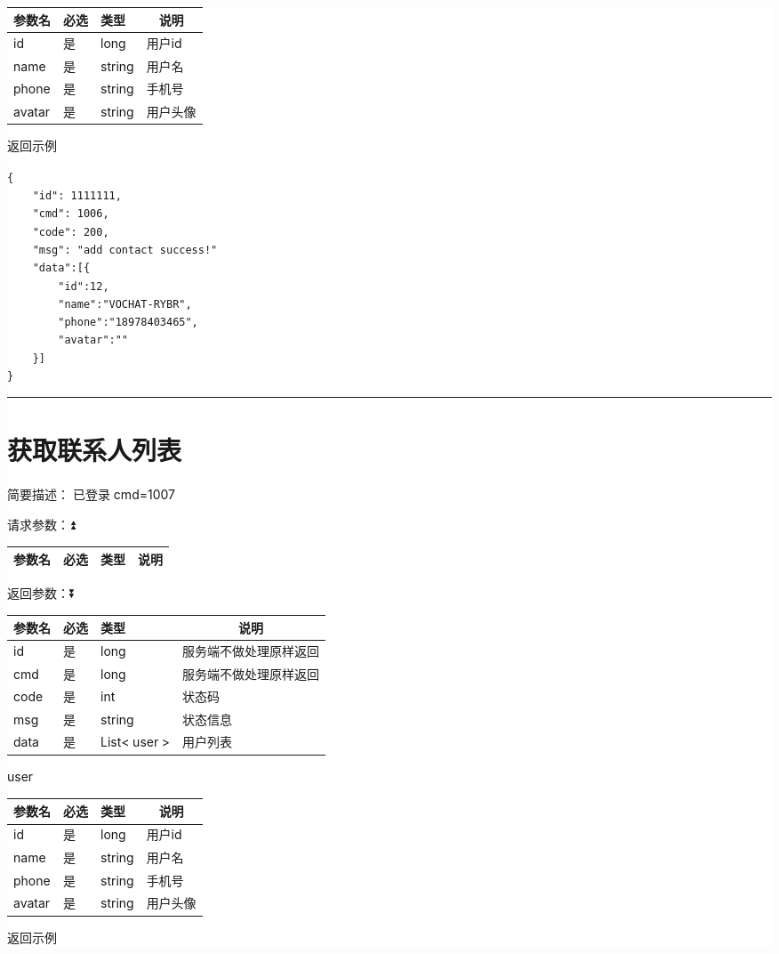 |参数名|必选|类型|说明|
|:---- |:---|:----- |-----   |
|id |是  |long |用户id  |
|name |是  |string | 用户名|
|phone |是  |string |手机号  |
|avatar |是  |string | 用户头像    |
返回示例
 
```
{
    "id": 1111111,
    "cmd": 1006,
    "code": 200,
    "msg": "add contact success!"
    "data":[{
        "id":12,
        "name":"VOCHAT-RYBR",
        "phone":"18978403465",
        "avatar":""
    }]
}
```
-------

# 获取联系人列表
    
简要描述：
已登录
cmd=1007

请求参数：⏫ 

|参数名|必选|类型|说明|
|:----    |:---|:----- |-----   |


返回参数：⏬

|参数名|必选|类型|说明|
|:----    |:---|:----- |-----   |
|id |是  |long |服务端不做处理原样返回  |
|cmd |是  |long | 服务端不做处理原样返回|
|code |是  |int |状态码  |
|msg |是  |string | 状态信息    |
|data |是  |List< user > | 用户列表    |
user

|参数名|必选|类型|说明|
|:---- |:---|:----- |-----   |
|id |是  |long |用户id  |
|name |是  |string | 用户名|
|phone |是  |string |手机号  |
|avatar |是  |string | 用户头像    |
返回示例
 